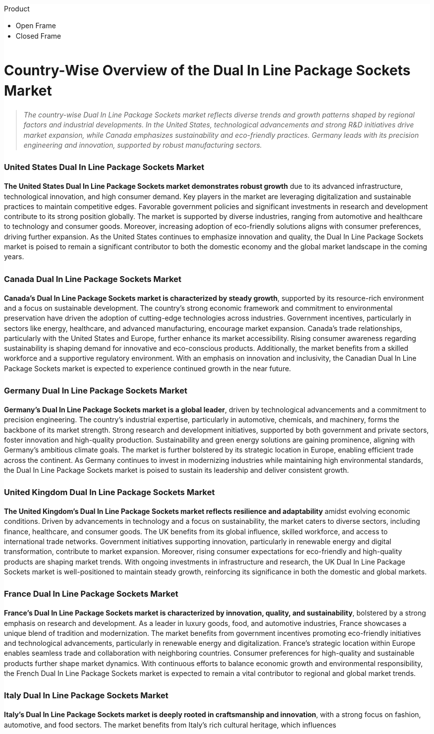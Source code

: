 Product</h3><ul><li>Open Frame</li><li>Closed Frame</li></ul><h1><span class="">Country-Wise Overview of the Dual In Line Package Sockets Market<br /></span></h1><blockquote><p><em><span class="">The country-wise Dual In Line Package Sockets market reflects diverse trends and growth patterns shaped by regional factors and industrial developments. In the United States, technological advancements and strong R&amp;D initiatives drive market expansion, while Canada emphasizes sustainability and eco-friendly practices. Germany leads with its precision engineering and innovation, supported by robust manufacturing sectors.</span></em></p></blockquote><h3><strong>United States Dual In Line Package Sockets Market</strong></h3><p><strong>The United States Dual In Line Package Sockets market demonstrates robust growth</strong> due to its advanced infrastructure, technological innovation, and high consumer demand. Key players in the market are leveraging digitalization and sustainable practices to maintain competitive edges. Favorable government policies and significant investments in research and development contribute to its strong position globally. The market is supported by diverse industries, ranging from automotive and healthcare to technology and consumer goods. Moreover, increasing adoption of eco-friendly solutions aligns with consumer preferences, driving further expansion. As the United States continues to emphasize innovation and quality, the Dual In Line Package Sockets market is poised to remain a significant contributor to both the domestic economy and the global market landscape in the coming years.</p><h3><strong>Canada Dual In Line Package Sockets Market</strong></h3><p><strong>Canada&rsquo;s Dual In Line Package Sockets market is characterized by steady growth</strong>, supported by its resource-rich environment and a focus on sustainable development. The country&rsquo;s strong economic framework and commitment to environmental preservation have driven the adoption of cutting-edge technologies across industries. Government incentives, particularly in sectors like energy, healthcare, and advanced manufacturing, encourage market expansion. Canada&rsquo;s trade relationships, particularly with the United States and Europe, further enhance its market accessibility. Rising consumer awareness regarding sustainability is shaping demand for innovative and eco-conscious products. Additionally, the market benefits from a skilled workforce and a supportive regulatory environment. With an emphasis on innovation and inclusivity, the Canadian Dual In Line Package Sockets market is expected to experience continued growth in the near future.</p><h3><strong>Germany Dual In Line Package Sockets Market</strong></h3><p><strong>Germany&rsquo;s Dual In Line Package Sockets market is a global leader</strong>, driven by technological advancements and a commitment to precision engineering. The country&rsquo;s industrial expertise, particularly in automotive, chemicals, and machinery, forms the backbone of its market strength. Strong research and development initiatives, supported by both government and private sectors, foster innovation and high-quality production. Sustainability and green energy solutions are gaining prominence, aligning with Germany&rsquo;s ambitious climate goals. The market is further bolstered by its strategic location in Europe, enabling efficient trade across the continent. As Germany continues to invest in modernizing industries while maintaining high environmental standards, the Dual In Line Package Sockets market is poised to sustain its leadership and deliver consistent growth.</p><h3><strong>United Kingdom Dual In Line Package Sockets Market</strong></h3><p><strong>The United Kingdom&rsquo;s Dual In Line Package Sockets market reflects resilience and adaptability</strong> amidst evolving economic conditions. Driven by advancements in technology and a focus on sustainability, the market caters to diverse sectors, including finance, healthcare, and consumer goods. The UK benefits from its global influence, skilled workforce, and access to international trade networks. Government initiatives supporting innovation, particularly in renewable energy and digital transformation, contribute to market expansion. Moreover, rising consumer expectations for eco-friendly and high-quality products are shaping market trends. With ongoing investments in infrastructure and research, the UK Dual In Line Package Sockets market is well-positioned to maintain steady growth, reinforcing its significance in both the domestic and global markets.</p><h3><strong>France Dual In Line Package Sockets Market</strong></h3><p><strong>France&rsquo;s Dual In Line Package Sockets market is characterized by innovation, quality, and sustainability</strong>, bolstered by a strong emphasis on research and development. As a leader in luxury goods, food, and automotive industries, France showcases a unique blend of tradition and modernization. The market benefits from government incentives promoting eco-friendly initiatives and technological advancements, particularly in renewable energy and digitalization. France&rsquo;s strategic location within Europe enables seamless trade and collaboration with neighboring countries. Consumer preferences for high-quality and sustainable products further shape market dynamics. With continuous efforts to balance economic growth and environmental responsibility, the French Dual In Line Package Sockets market is expected to remain a vital contributor to regional and global market trends.</p><h3><strong>Italy Dual In Line Package Sockets Market</strong></h3><p><strong>Italy&rsquo;s Dual In Line Package Sockets market is deeply rooted in craftsmanship and innovation</strong>, with a strong focus on fashion, automotive, and food sectors. The market benefits from Italy&rsquo;s rich cultural heritage, which influences